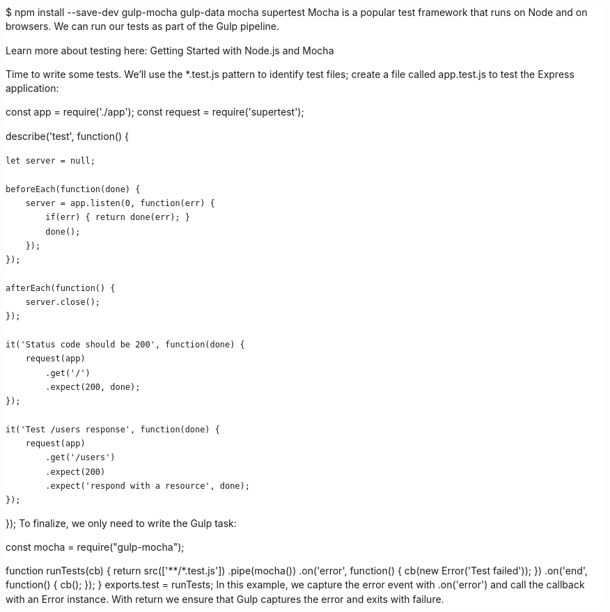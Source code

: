 $ npm install --save-dev gulp-mocha gulp-data mocha supertest
Mocha is a popular test framework that runs on Node and on browsers. We can run our tests as part of the Gulp pipeline.

Learn more about testing here: Getting Started with Node.js and Mocha

Time to write some tests. We’ll use the *.test.js pattern to identify test files; create a file called app.test.js to test the Express application:

const app = require('./app');
const request = require('supertest');

describe('test', function() {

    let server = null;

    beforeEach(function(done) {
        server = app.listen(0, function(err) {
            if(err) { return done(err); }
            done();
        });
    });

    afterEach(function() {
        server.close();
    });

    it('Status code should be 200', function(done) {
        request(app)
            .get('/')
            .expect(200, done);
    });

    it('Test /users response', function(done) {
        request(app)
            .get('/users')
            .expect(200)
            .expect('respond with a resource', done);
    });

});
To finalize, we only need to write the Gulp task:

const mocha = require("gulp-mocha");

function runTests(cb) {
    return src(['**/*.test.js'])
        .pipe(mocha())
        .on('error', function() {
            cb(new Error('Test failed'));
        })
        .on('end', function() {
            cb();
        });
}
exports.test = runTests;
In this example, we capture the error event with .on('error') and call the callback with an Error instance. With return we ensure that Gulp captures the error and exits with failure.
